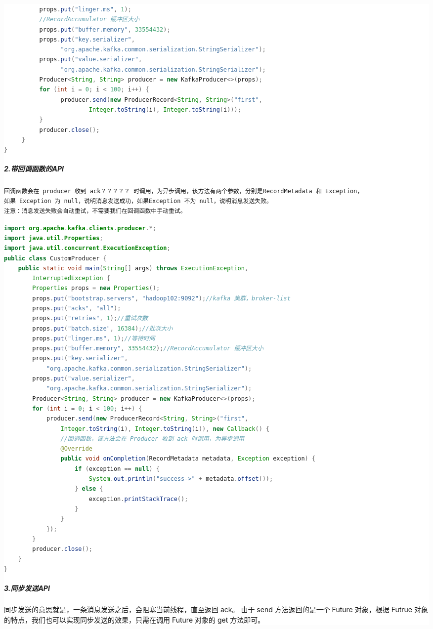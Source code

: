 ```java
          props.put("linger.ms", 1);
          //RecordAccumulator 缓冲区大小
          props.put("buffer.memory", 33554432);
          props.put("key.serializer", 
          		"org.apache.kafka.common.serialization.StringSerializer");
          props.put("value.serializer", 
          		"org.apache.kafka.common.serialization.StringSerializer");
          Producer<String, String> producer = new KafkaProducer<>(props);
          for (int i = 0; i < 100; i++) {
          		producer.send(new ProducerRecord<String, String>("first", 
          				Integer.toString(i), Integer.toString(i)));
          }
          producer.close();
     } 
}
```
##### 2.带回调函数的API
```text
回调函数会在 producer 收到 ack？？？？？ 时调用，为异步调用，该方法有两个参数，分别是RecordMetadata 和 Exception，
如果 Exception 为 null，说明消息发送成功，如果Exception 不为 null，说明消息发送失败。
注意：消息发送失败会自动重试，不需要我们在回调函数中手动重试。
```
```java
import org.apache.kafka.clients.producer.*;
import java.util.Properties;
import java.util.concurrent.ExecutionException;
public class CustomProducer {
	public static void main(String[] args) throws ExecutionException, 
		InterruptedException {
		Properties props = new Properties();
        props.put("bootstrap.servers", "hadoop102:9092");//kafka 集群，broker-list
        props.put("acks", "all");
        props.put("retries", 1);//重试次数
        props.put("batch.size", 16384);//批次大小
        props.put("linger.ms", 1);//等待时间
        props.put("buffer.memory", 33554432);//RecordAccumulator 缓冲区大小
        props.put("key.serializer", 
        	"org.apache.kafka.common.serialization.StringSerializer");
        props.put("value.serializer", 
        	"org.apache.kafka.common.serialization.StringSerializer");
        Producer<String, String> producer = new KafkaProducer<>(props);
        for (int i = 0; i < 100; i++) {
            producer.send(new ProducerRecord<String, String>("first", 
                Integer.toString(i), Integer.toString(i)), new Callback() {
                //回调函数，该方法会在 Producer 收到 ack 时调用，为异步调用
                @Override
                public void onCompletion(RecordMetadata metadata, Exception exception) {
                    if (exception == null) {
                        System.out.println("success->" + metadata.offset());
                    } else {
                        exception.printStackTrace();
                    } 
                }
            });
        }
        producer.close();
    } 
}
```
##### 3.同步发送API
同步发送的意思就是，一条消息发送之后，会阻塞当前线程，直至返回 ack。
由于 send 方法返回的是一个 Future 对象，根据 Futrue 对象的特点，我们也可以实现同步发送的效果，只需在调用 Future 对象的 get 方法即可。
```java
```